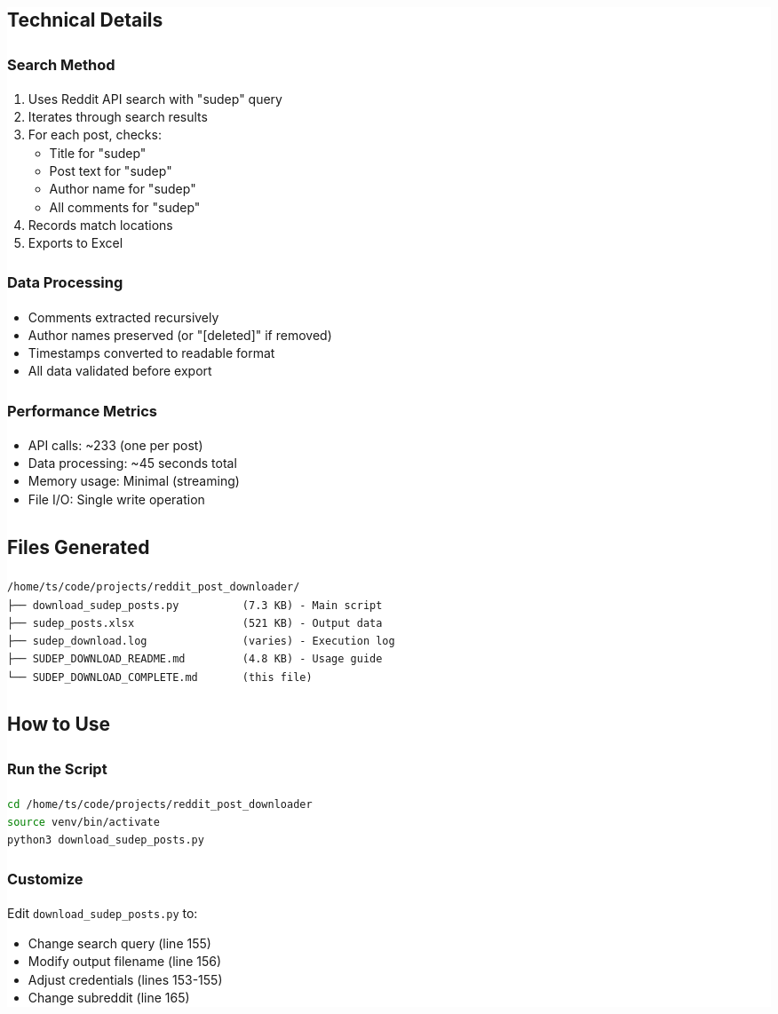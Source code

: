 ## Technical Details

### Search Method
1. Uses Reddit API search with "sudep" query
2. Iterates through search results
3. For each post, checks:
   - Title for "sudep"
   - Post text for "sudep"
   - Author name for "sudep"
   - All comments for "sudep"
4. Records match locations
5. Exports to Excel

### Data Processing
- Comments extracted recursively
- Author names preserved (or "[deleted]" if removed)
- Timestamps converted to readable format
- All data validated before export

### Performance Metrics
- API calls: ~233 (one per post)
- Data processing: ~45 seconds total
- Memory usage: Minimal (streaming)
- File I/O: Single write operation

## Files Generated

```
/home/ts/code/projects/reddit_post_downloader/
├── download_sudep_posts.py          (7.3 KB) - Main script
├── sudep_posts.xlsx                 (521 KB) - Output data
├── sudep_download.log               (varies) - Execution log
├── SUDEP_DOWNLOAD_README.md         (4.8 KB) - Usage guide
└── SUDEP_DOWNLOAD_COMPLETE.md       (this file)
```

## How to Use

### Run the Script
```bash
cd /home/ts/code/projects/reddit_post_downloader
source venv/bin/activate
python3 download_sudep_posts.py
```

### Customize
Edit `download_sudep_posts.py` to:
- Change search query (line 155)
- Modify output filename (line 156)
- Adjust credentials (lines 153-155)
- Change subreddit (line 165)
